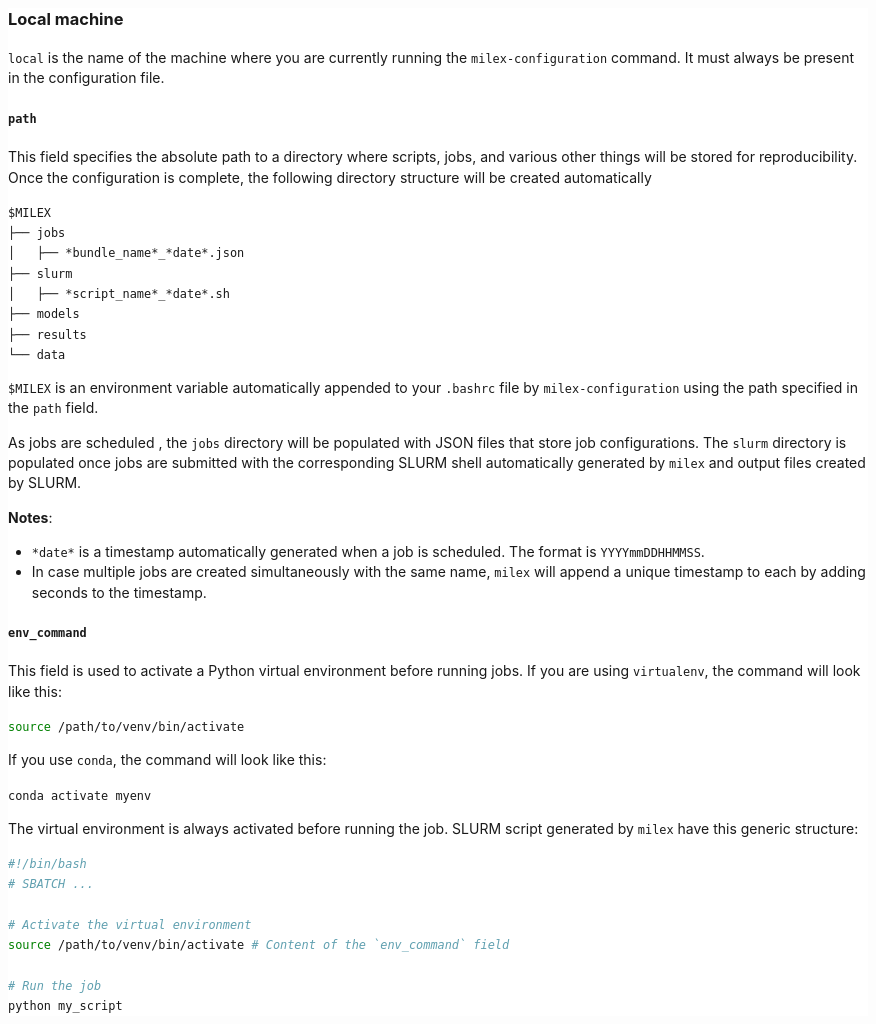 ### Local machine

`local` is the name of the machine where you are currently running the
`milex-configuration` command. It must always be present in the configuration
file.

#### `path`

This field specifies the absolute path to a directory where scripts, jobs, and
various other things will be stored for reproducibility. Once the configuration
is complete, the following directory structure will be created automatically

```
$MILEX
├── jobs
│   ├── *bundle_name*_*date*.json
├── slurm
│   ├── *script_name*_*date*.sh
├── models
├── results
└── data
```
`$MILEX` is an environment variable automatically appended to your `.bashrc` file
by `milex-configuration` using the path specified in the `path` field.

As jobs are scheduled , the `jobs` directory will be populated with
JSON files that store job configurations.
The `slurm` directory is populated once jobs are submitted with the corresponding
SLURM shell automatically generated by `milex` and output files created by SLURM.

**Notes**:

- `*date*` is a timestamp automatically generated when a job is scheduled.
  The format is `YYYYmmDDHHMMSS`.
- In case multiple jobs are created simultaneously with the same name,
    `milex` will append a unique timestamp to each by adding seconds to the
    timestamp.

#### `env_command`

This field is used to activate a Python virtual environment before running jobs.
If you are using `virtualenv`, the command will look like this:

```bash
source /path/to/venv/bin/activate
```

If you use `conda`, the command will look like this:

```bash
conda activate myenv
```

The virtual environment is always activated before running the job.
SLURM script generated by `milex` have this generic structure:

```bash
#!/bin/bash
# SBATCH ...

# Activate the virtual environment
source /path/to/venv/bin/activate # Content of the `env_command` field

# Run the job
python my_script
```
